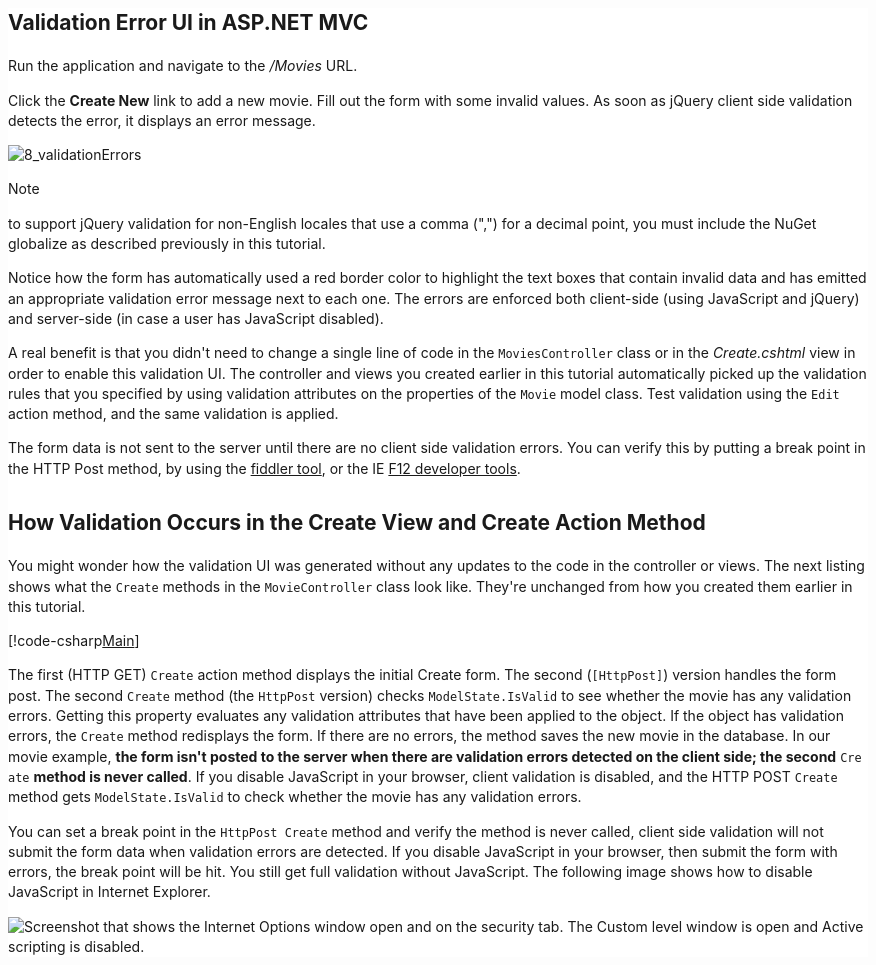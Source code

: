 ## Validation Error UI in ASP.NET MVC

Run the application and navigate to the */Movies* URL.

Click the **Create New** link to add a new movie. Fill out the form with some invalid values. As soon as jQuery client side validation detects the error, it displays an error message.

![8_validationErrors](adding-validation/_static/image3.png)

> [!NOTE]
> to support jQuery validation for non-English locales that use a comma (",") for a decimal point, you must include the NuGet globalize as described previously in this tutorial.

Notice how the form has automatically used a red border color to highlight the text boxes that contain invalid data and has emitted an appropriate validation error message next to each one. The errors are enforced both client-side (using JavaScript and jQuery) and server-side (in case a user has JavaScript disabled).

A real benefit is that you didn't need to change a single line of code in the `MoviesController` class or in the *Create.cshtml* view in order to enable this validation UI. The controller and views you created earlier in this tutorial automatically picked up the validation rules that you specified by using validation attributes on the properties of the `Movie` model class. Test validation using the `Edit` action method, and the same validation is applied.

The form data is not sent to the server until there are no client side validation errors. You can verify this by putting a break point in the HTTP Post method, by using the [fiddler tool](http://fiddler2.com/fiddler2/), or the IE [F12 developer tools](https://msdn.microsoft.com/ie/aa740478).

## How Validation Occurs in the Create View and Create Action Method

You might wonder how the validation UI was generated without any updates to the code in the controller or views. The next listing shows what the `Create` methods in the `MovieController` class look like. They're unchanged from how you created them earlier in this tutorial.

[!code-csharp[Main](adding-validation/samples/sample5.cs)]

The first (HTTP GET) `Create` action method displays the initial Create form. The second (`[HttpPost]`) version handles the form post. The second `Create` method (the `HttpPost` version) checks `ModelState.IsValid` to see whether the movie has any validation errors. Getting this property evaluates any validation attributes that have been applied to the object. If the object has validation errors, the `Create` method redisplays the form. If there are no errors, the method saves the new movie in the database. In our movie example, **the form isn't posted to the server when there are validation errors detected on the client side; the second** `Create` **method is never called**. If you disable JavaScript in your browser, client validation is disabled, and the HTTP POST `Create` method gets `ModelState.IsValid` to check whether the movie has any validation errors.

You can set a break point in the `HttpPost Create` method and verify the method is never called, client side validation will not submit the form data when validation errors are detected. If you disable JavaScript in your browser, then submit the form with errors, the break point will be hit. You still get full validation without JavaScript. The following image shows how to disable JavaScript in Internet Explorer.

![Screenshot that shows the Internet Options window open and on the security tab. The Custom level window is open and Active scripting is disabled.](adding-validation/_static/image5.png)
